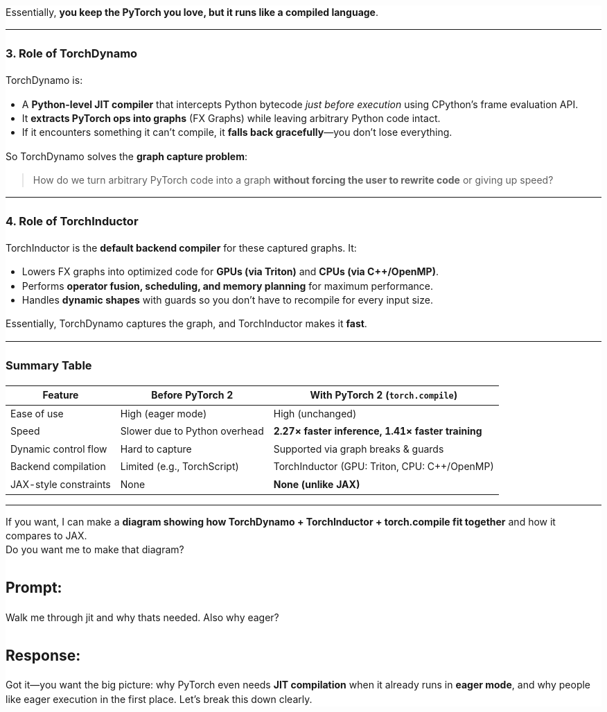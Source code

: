 Essentially, **you keep the PyTorch you love, but it runs like a compiled language**.

* * *

### **3\. Role of TorchDynamo**

TorchDynamo is:

*   A **Python-level JIT compiler** that intercepts Python bytecode _just before execution_ using CPython’s frame evaluation API.
*   It **extracts PyTorch ops into graphs** (FX Graphs) while leaving arbitrary Python code intact.
*   If it encounters something it can’t compile, it **falls back gracefully**—you don’t lose everything.

So TorchDynamo solves the **graph capture problem**:

> How do we turn arbitrary PyTorch code into a graph **without forcing the user to rewrite code** or giving up speed?

* * *

### **4\. Role of TorchInductor**

TorchInductor is the **default backend compiler** for these captured graphs. It:

*   Lowers FX graphs into optimized code for **GPUs (via Triton)** and **CPUs (via C++/OpenMP)**.
*   Performs **operator fusion, scheduling, and memory planning** for maximum performance.
*   Handles **dynamic shapes** with guards so you don’t have to recompile for every input size.

Essentially, TorchDynamo captures the graph, and TorchInductor makes it **fast**.

* * *

### **Summary Table**

| Feature | Before PyTorch 2 | With PyTorch 2 (`torch.compile`) |
| --- | --- | --- |
| Ease of use | High (eager mode) | High (unchanged) |
| Speed | Slower due to Python overhead | **2.27× faster inference, 1.41× faster training** |
| Dynamic control flow | Hard to capture | Supported via graph breaks & guards |
| Backend compilation | Limited (e.g., TorchScript) | TorchInductor (GPU: Triton, CPU: C++/OpenMP) |
| JAX-style constraints | None | **None (unlike JAX)** |

* * *

If you want, I can make a **diagram showing how TorchDynamo + TorchInductor + torch.compile fit together** and how it compares to JAX.  
Do you want me to make that diagram?

## Prompt:
Walk me through jit and why thats needed. Also why eager?

## Response:
Got it—you want the big picture: why PyTorch even needs **JIT compilation** when it already runs in **eager mode**, and why people like eager execution in the first place. Let’s break this down clearly.
